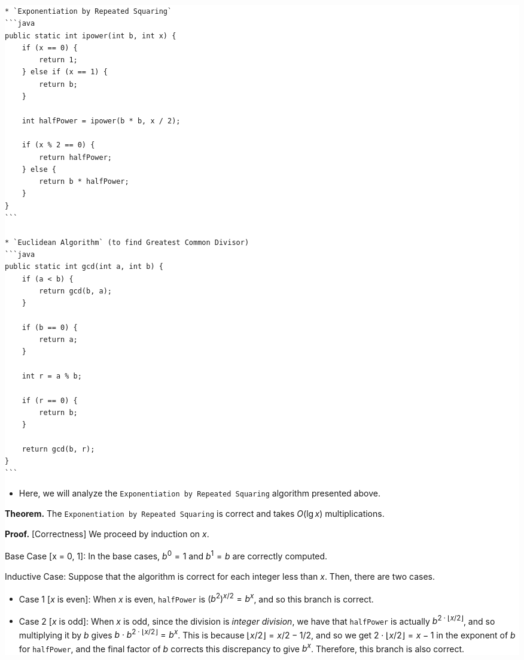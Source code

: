     * `Exponentiation by Repeated Squaring`
    ```java
    public static int ipower(int b, int x) {
        if (x == 0) {
            return 1;
        } else if (x == 1) {
            return b;
        }

        int halfPower = ipower(b * b, x / 2);

        if (x % 2 == 0) {
            return halfPower;
        } else {
            return b * halfPower;
        }
    }
    ```

    * `Euclidean Algorithm` (to find Greatest Common Divisor)
    ```java
    public static int gcd(int a, int b) {
        if (a < b) {
            return gcd(b, a);
        }

        if (b == 0) {
            return a;
        }

        int r = a % b;

        if (r == 0) {
            return b;
        }

        return gcd(b, r);
    }
    ```

* Here, we will analyze the `Exponentiation by Repeated Squaring` algorithm presented above.

**Theorem.** The `Exponentiation by Repeated Squaring` is correct and takes $O\left(\lg{x}\right)$ multiplications.

**Proof.** [Correctness] We proceed by induction on $x$.

Base Case [x = 0, 1]: In the base cases, $b^{0} = 1$ and $b^{1} = b$ are correctly computed.

Inductive Case: Suppose that the algorithm is correct for each integer less than $x$. Then, there are two cases.

* Case 1 [$x$ is even]: When $x$ is even, `halfPower` is $\left(b^{2}\right)^{x/2} = b^{x}$, and so this branch is correct.

* Case 2 [$x$ is odd]: When $x$ is odd, since the division is *integer division*, we have that `halfPower` is actually $b^{2\cdot\lfloor x/2 \rfloor}$, and so multiplying it by $b$ gives $b\cdot b^{2\cdot\lfloor x/2 \rfloor} = b^{x}$. This is because $\lfloor x/2\rfloor = x/2 - 1/2$, and so we get $2\cdot\lfloor x / 2 \rfloor = x - 1$ in the exponent of $b$ for `halfPower`, and the final factor of $b$ corrects this discrepancy to give $b^{x}$. Therefore, this branch is also correct.

